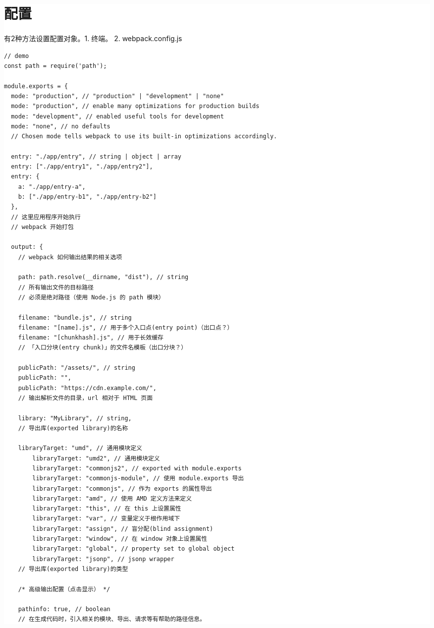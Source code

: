 # 配置

有2种方法设置配置对象。1. 终端。 2. webpack.config.js

```
// demo
const path = require('path');

module.exports = {
  mode: "production", // "production" | "development" | "none"
  mode: "production", // enable many optimizations for production builds
  mode: "development", // enabled useful tools for development
  mode: "none", // no defaults
  // Chosen mode tells webpack to use its built-in optimizations accordingly.

  entry: "./app/entry", // string | object | array
  entry: ["./app/entry1", "./app/entry2"],
  entry: {
    a: "./app/entry-a",
    b: ["./app/entry-b1", "./app/entry-b2"]
  },
  // 这里应用程序开始执行
  // webpack 开始打包

  output: {
    // webpack 如何输出结果的相关选项

    path: path.resolve(__dirname, "dist"), // string
    // 所有输出文件的目标路径
    // 必须是绝对路径（使用 Node.js 的 path 模块）

    filename: "bundle.js", // string
    filename: "[name].js", // 用于多个入口点(entry point)（出口点？）
    filename: "[chunkhash].js", // 用于长效缓存
    // 「入口分块(entry chunk)」的文件名模板（出口分块？）

    publicPath: "/assets/", // string
    publicPath: "",
    publicPath: "https://cdn.example.com/",
    // 输出解析文件的目录，url 相对于 HTML 页面

    library: "MyLibrary", // string,
    // 导出库(exported library)的名称

    libraryTarget: "umd", // 通用模块定义
        libraryTarget: "umd2", // 通用模块定义
        libraryTarget: "commonjs2", // exported with module.exports
        libraryTarget: "commonjs-module", // 使用 module.exports 导出
        libraryTarget: "commonjs", // 作为 exports 的属性导出
        libraryTarget: "amd", // 使用 AMD 定义方法来定义
        libraryTarget: "this", // 在 this 上设置属性
        libraryTarget: "var", // 变量定义于根作用域下
        libraryTarget: "assign", // 盲分配(blind assignment)
        libraryTarget: "window", // 在 window 对象上设置属性
        libraryTarget: "global", // property set to global object
        libraryTarget: "jsonp", // jsonp wrapper
    // 导出库(exported library)的类型

    /* 高级输出配置（点击显示） */

    pathinfo: true, // boolean
    // 在生成代码时，引入相关的模块、导出、请求等有帮助的路径信息。

```